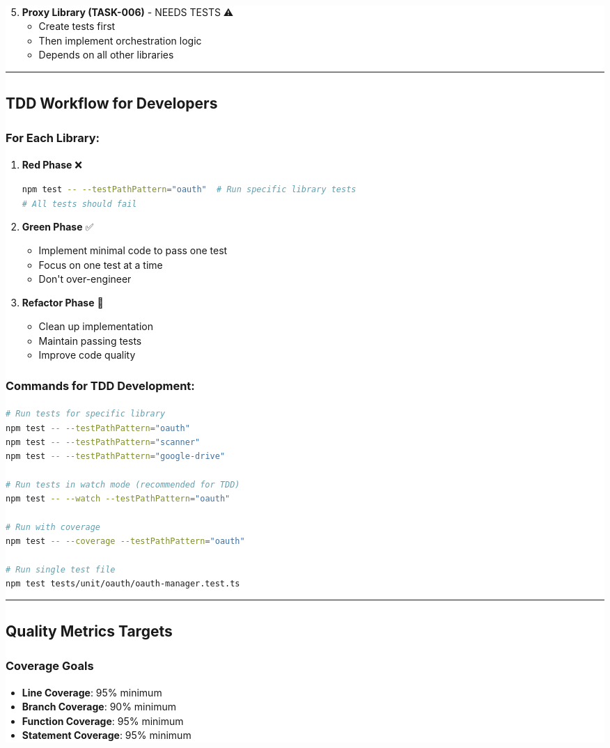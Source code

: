 5. **Proxy Library (TASK-006)** - NEEDS TESTS ⚠️
   - Create tests first
   - Then implement orchestration logic
   - Depends on all other libraries

---

## TDD Workflow for Developers

### For Each Library:

1. **Red Phase** ❌
   ```bash
   npm test -- --testPathPattern="oauth"  # Run specific library tests
   # All tests should fail
   ```

2. **Green Phase** ✅
   - Implement minimal code to pass one test
   - Focus on one test at a time
   - Don't over-engineer

3. **Refactor Phase** 🔧
   - Clean up implementation
   - Maintain passing tests
   - Improve code quality

### Commands for TDD Development:

```bash
# Run tests for specific library
npm test -- --testPathPattern="oauth"
npm test -- --testPathPattern="scanner"
npm test -- --testPathPattern="google-drive"

# Run tests in watch mode (recommended for TDD)
npm test -- --watch --testPathPattern="oauth"

# Run with coverage
npm test -- --coverage --testPathPattern="oauth"

# Run single test file
npm test tests/unit/oauth/oauth-manager.test.ts
```

---

## Quality Metrics Targets

### Coverage Goals
- **Line Coverage**: 95% minimum
- **Branch Coverage**: 90% minimum
- **Function Coverage**: 95% minimum
- **Statement Coverage**: 95% minimum
